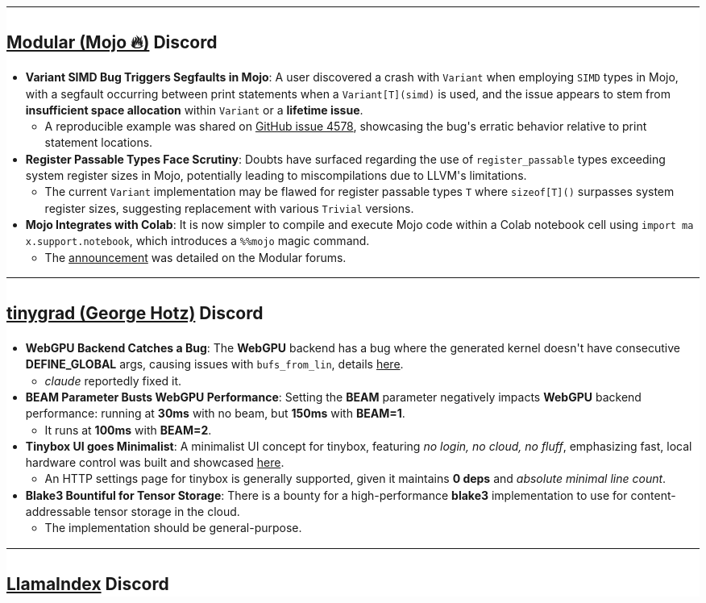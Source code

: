 

---



## [Modular (Mojo 🔥)](https://discord.com/channels/1087530497313357884) Discord

- **Variant SIMD Bug Triggers Segfaults in Mojo**: A user discovered a crash with `Variant` when employing `SIMD` types in Mojo, with a segfault occurring between print statements when a `Variant[T](simd)` is used, and the issue appears to stem from **insufficient space allocation** within `Variant` or a **lifetime issue**.
   - A reproducible example was shared on [GitHub issue 4578](https://github.com/modular/modular/issues/4578), showcasing the bug's erratic behavior relative to print statement locations.
- **Register Passable Types Face Scrutiny**: Doubts have surfaced regarding the use of `register_passable` types exceeding system register sizes in Mojo, potentially leading to miscompilations due to LLVM's limitations.
   - The current `Variant` implementation may be flawed for register passable types `T` where `sizeof[T]()` surpasses system register sizes, suggesting replacement with various `Trivial` versions.
- **Mojo Integrates with Colab**: It is now simpler to compile and execute Mojo code within a Colab notebook cell using `import max.support.notebook`, which introduces a `%%mojo` magic command.
   - The [announcement](https://forum.modular.com/t/max-can-now-be-used-in-google-colab/1383?u=bradlarson) was detailed on the Modular forums.



---



## [tinygrad (George Hotz)](https://discord.com/channels/1068976834382925865) Discord

- **WebGPU Backend Catches a Bug**: The **WebGPU** backend has a bug where the generated kernel doesn't have consecutive **DEFINE_GLOBAL** args, causing issues with `bufs_from_lin`, details [here](https://x.com/charliermarsh/status/1922333022658978089).
   - *claude* reportedly fixed it.
- **BEAM Parameter Busts WebGPU Performance**: Setting the **BEAM** parameter negatively impacts **WebGPU** backend performance: running at **30ms** with no beam, but **150ms** with **BEAM=1**.
   - It runs at **100ms** with **BEAM=2**.
- **Tinybox UI goes Minimalist**: A minimalist UI concept for tinybox, featuring *no login, no cloud, no fluff*, emphasizing fast, local hardware control was built and showcased [here](https://github.com/dahsmartgirl/tinybox-ui).
   - An HTTP settings page for tinybox is generally supported, given it maintains **0 deps** and *absolute minimal line count*.
- **Blake3 Bountiful for Tensor Storage**: There is a bounty for a high-performance **blake3** implementation to use for content-addressable tensor storage in the cloud.
   - The implementation should be general-purpose.



---



## [LlamaIndex](https://discord.com/channels/1059199217496772688) Discord
